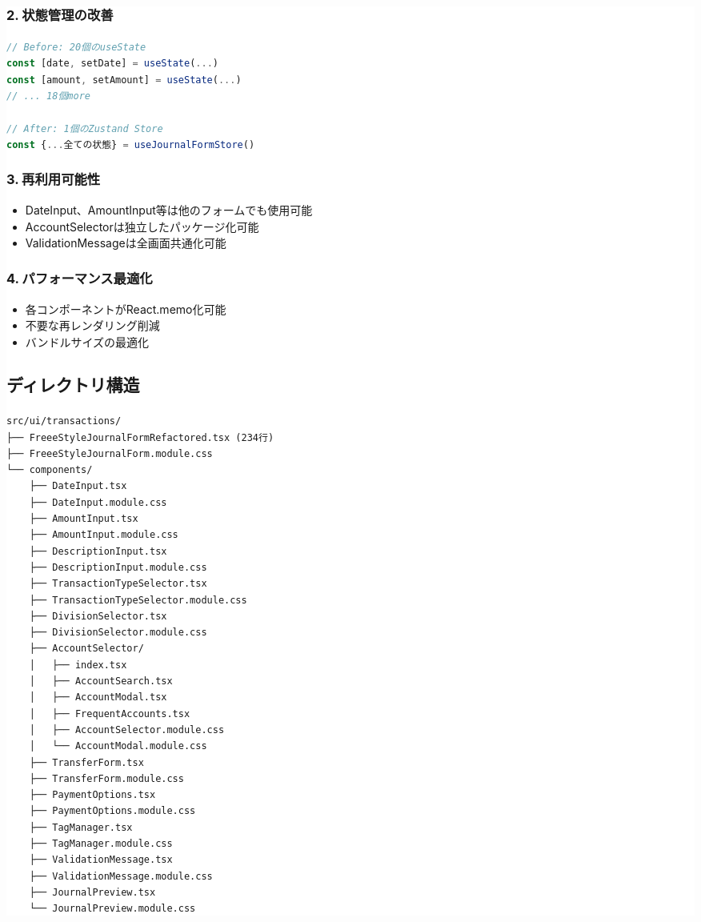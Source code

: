 ### 2. 状態管理の改善
```typescript
// Before: 20個のuseState
const [date, setDate] = useState(...)
const [amount, setAmount] = useState(...)
// ... 18個more

// After: 1個のZustand Store
const {...全ての状態} = useJournalFormStore()
```

### 3. 再利用可能性
- DateInput、AmountInput等は他のフォームでも使用可能
- AccountSelectorは独立したパッケージ化可能
- ValidationMessageは全画面共通化可能

### 4. パフォーマンス最適化
- 各コンポーネントがReact.memo化可能
- 不要な再レンダリング削減
- バンドルサイズの最適化

## ディレクトリ構造

```
src/ui/transactions/
├── FreeeStyleJournalFormRefactored.tsx (234行)
├── FreeeStyleJournalForm.module.css
└── components/
    ├── DateInput.tsx
    ├── DateInput.module.css
    ├── AmountInput.tsx
    ├── AmountInput.module.css
    ├── DescriptionInput.tsx
    ├── DescriptionInput.module.css
    ├── TransactionTypeSelector.tsx
    ├── TransactionTypeSelector.module.css
    ├── DivisionSelector.tsx
    ├── DivisionSelector.module.css
    ├── AccountSelector/
    │   ├── index.tsx
    │   ├── AccountSearch.tsx
    │   ├── AccountModal.tsx
    │   ├── FrequentAccounts.tsx
    │   ├── AccountSelector.module.css
    │   └── AccountModal.module.css
    ├── TransferForm.tsx
    ├── TransferForm.module.css
    ├── PaymentOptions.tsx
    ├── PaymentOptions.module.css
    ├── TagManager.tsx
    ├── TagManager.module.css
    ├── ValidationMessage.tsx
    ├── ValidationMessage.module.css
    ├── JournalPreview.tsx
    └── JournalPreview.module.css
```
